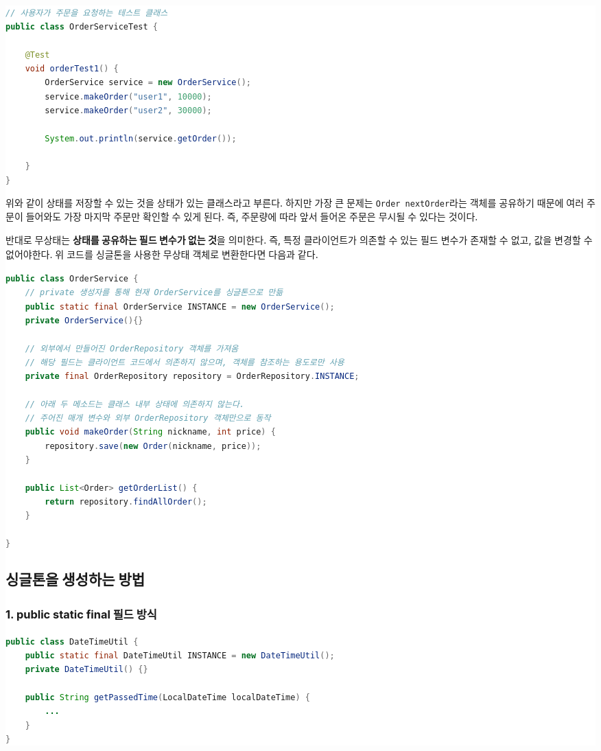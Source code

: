 ```java
// 사용자가 주문을 요청하는 테스트 클래스
public class OrderServiceTest {
    
    @Test
    void orderTest1() {
        OrderService service = new OrderService();
        service.makeOrder("user1", 10000);
        service.makeOrder("user2", 30000);

        System.out.println(service.getOrder());
        
    }
}
```

위와 같이 상태를 저장할 수 있는 것을 상태가 있는 클래스라고 부른다.
하지만 가장 큰 문제는 `Order nextOrder`라는 객체를 공유하기 때문에
여러 주문이 들어와도 가장 마지막 주문만 확인할 수 있게 된다.
즉, 주문량에 따라 앞서 들어온 주문은 무시될 수 있다는 것이다.

반대로 무상태는 **상태를 공유하는 필드 변수가 없는 것**을 의미한다.
즉, 특정 클라이언트가 의존할 수 있는 필드 변수가 존재할 수 없고, 값을 변경할 수 없어야한다.
위 코드를 싱글톤을 사용한 무상태 객체로 변환한다면 다음과 같다.

```java
public class OrderService {
    // private 생성자를 통해 현재 OrderService를 싱글톤으로 만듦
    public static final OrderService INSTANCE = new OrderService();
    private OrderService(){}
    
    // 외부에서 만들어진 OrderRepository 객체를 가져옴
    // 해당 필드는 클라이언트 코드에서 의존하지 않으며, 객체를 참조하는 용도로만 사용
    private final OrderRepository repository = OrderRepository.INSTANCE;

    // 아래 두 메소드는 클래스 내부 상태에 의존하지 않는다.
    // 주어진 매개 변수와 외부 OrderRepository 객체만으로 동작
    public void makeOrder(String nickname, int price) {
        repository.save(new Order(nickname, price));
    }

    public List<Order> getOrderList() {
        return repository.findAllOrder();
    }

}
```

## 싱글톤을 생성하는 방법

### 1. public static final 필드 방식

```java
public class DateTimeUtil {
    public static final DateTimeUtil INSTANCE = new DateTimeUtil();
    private DateTimeUtil() {}

    public String getPassedTime(LocalDateTime localDateTime) {
        ...
    }
}
```
